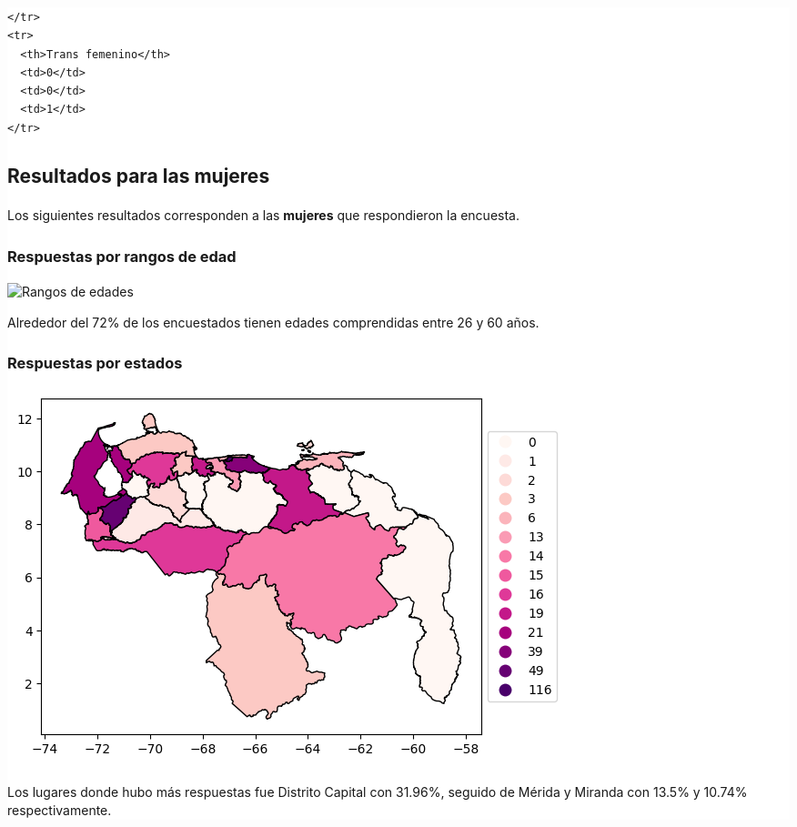     </tr>
    <tr>
      <th>Trans femenino</th>
      <td>0</td>
      <td>0</td>
      <td>1</td>
    </tr>
  </tbody>
</table>
</div>


## Resultados para las mujeres

Los siguientes resultados corresponden a las **mujeres** que respondieron la encuesta.

### Respuestas por rangos de edad

![Rangos de edades]("img/edades.png")

Alrededor del 72% de los encuestados tienen edades comprendidas entre 26 y 60 años.

### Respuestas por estados
    
![Ubicación de los encuestados](img/mapamujeres.png)
    
Los lugares donde hubo más respuestas fue Distrito Capital con 31.96%, seguido de Mérida y Miranda con 13.5% y 10.74% respectivamente.


<div>
<style scoped>
    .dataframe tbody tr th:only-of-type {
        vertical-align: middle;
    }
